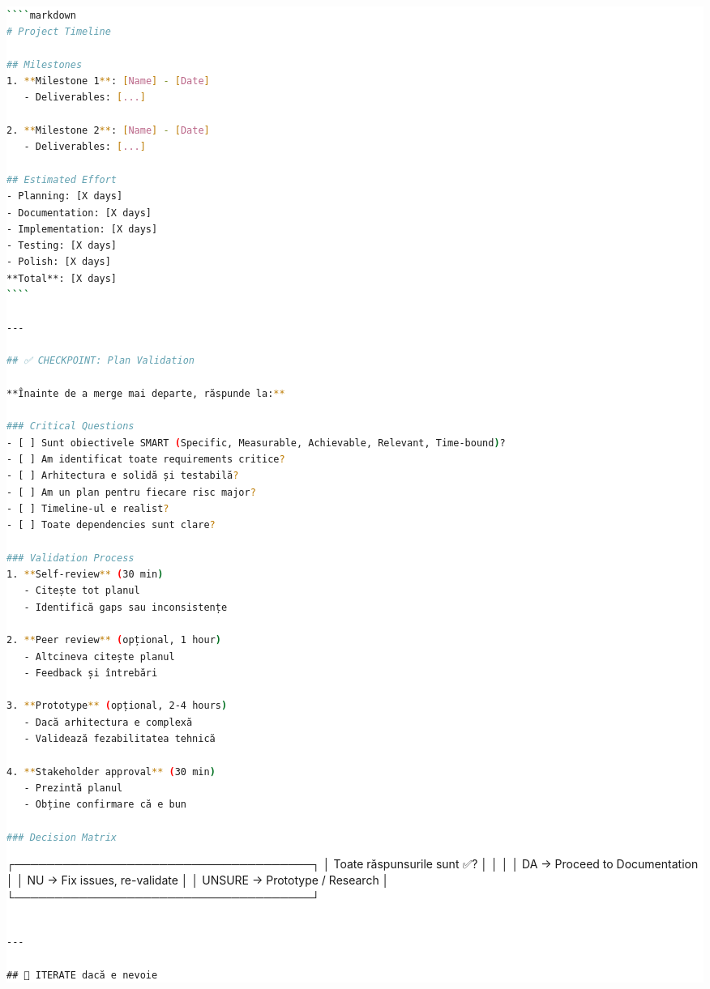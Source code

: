 `````bash
````markdown
# Project Timeline

## Milestones
1. **Milestone 1**: [Name] - [Date]
   - Deliverables: [...]
   
2. **Milestone 2**: [Name] - [Date]
   - Deliverables: [...]

## Estimated Effort
- Planning: [X days]
- Documentation: [X days]
- Implementation: [X days]
- Testing: [X days]
- Polish: [X days]
**Total**: [X days]
````

---

## ✅ CHECKPOINT: Plan Validation

**Înainte de a merge mai departe, răspunde la:**

### Critical Questions
- [ ] Sunt obiectivele SMART (Specific, Measurable, Achievable, Relevant, Time-bound)?
- [ ] Am identificat toate requirements critice?
- [ ] Arhitectura e solidă și testabilă?
- [ ] Am un plan pentru fiecare risc major?
- [ ] Timeline-ul e realist?
- [ ] Toate dependencies sunt clare?

### Validation Process
1. **Self-review** (30 min)
   - Citește tot planul
   - Identifică gaps sau inconsistențe
   
2. **Peer review** (opțional, 1 hour)
   - Altcineva citește planul
   - Feedback și întrebări
   
3. **Prototype** (opțional, 2-4 hours)
   - Dacă arhitectura e complexă
   - Validează fezabilitatea tehnică
   
4. **Stakeholder approval** (30 min)
   - Prezintă planul
   - Obține confirmare că e bun

### Decision Matrix
`````
┌─────────────────────────────────────┐
│ Toate răspunsurile sunt ✅?         │
│                                     │
│ DA → Proceed to Documentation      │
│ NU → Fix issues, re-validate       │
│ UNSURE → Prototype / Research      │
└─────────────────────────────────────┘
`````

---

## 🔄 ITERATE dacă e nevoie
`````